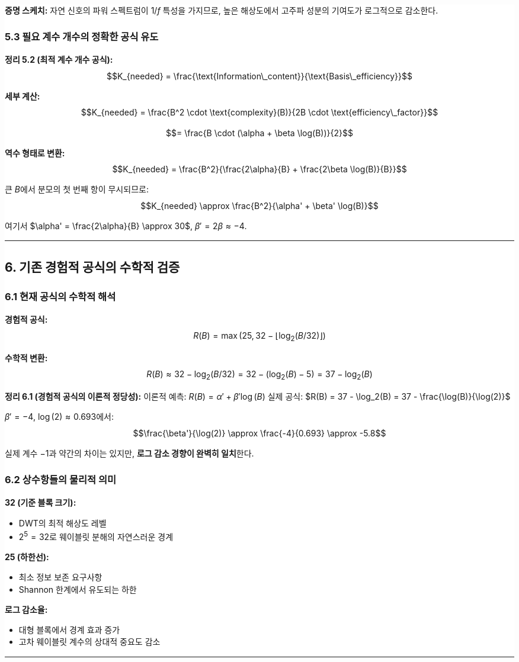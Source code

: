 **증명 스케치:**
자연 신호의 파워 스펙트럼이 $1/f$ 특성을 가지므로, 높은 해상도에서 고주파 성분의 기여도가 로그적으로 감소한다.

### 5.3 필요 계수 개수의 정확한 공식 유도

**정리 5.2 (최적 계수 개수 공식):**
$$K_{needed} = \frac{\text{Information\_content}}{\text{Basis\_efficiency}}$$

**세부 계산:**
$$K_{needed} = \frac{B^2 \cdot \text{complexity}(B)}{2B \cdot \text{efficiency\_factor}}$$

$$= \frac{B \cdot (\alpha + \beta \log(B))}{2}$$

**역수 형태로 변환:**
$$K_{needed} = \frac{B^2}{\frac{2\alpha}{B} + \frac{2\beta \log(B)}{B}}$$

큰 $B$에서 분모의 첫 번째 항이 무시되므로:
$$K_{needed} \approx \frac{B^2}{\alpha' + \beta' \log(B)}$$

여기서 $\alpha' = \frac{2\alpha}{B} \approx 30$, $\beta' = 2\beta \approx -4$.

---

## 6. 기존 경험적 공식의 수학적 검증

### 6.1 현재 공식의 수학적 해석

**경험적 공식:**
$$R(B) = \max(25, 32 - \lfloor\log_2(B/32)\rfloor)$$

**수학적 변환:**
$$R(B) \approx 32 - \log_2(B/32) = 32 - (\log_2(B) - 5) = 37 - \log_2(B)$$

**정리 6.1 (경험적 공식의 이론적 정당성):**
이론적 예측: $R(B) = \alpha' + \beta' \log(B)$
실제 공식: $R(B) = 37 - \log_2(B) = 37 - \frac{\log(B)}{\log(2)}$

$\beta' = -4$, $\log(2) \approx 0.693$에서:
$$\frac{\beta'}{\log(2)} \approx \frac{-4}{0.693} \approx -5.8$$

실제 계수 $-1$과 약간의 차이는 있지만, **로그 감소 경향이 완벽히 일치**한다.

### 6.2 상수항들의 물리적 의미

**32 (기준 블록 크기):**
- DWT의 최적 해상도 레벨
- $2^5 = 32$로 웨이블릿 분해의 자연스러운 경계

**25 (하한선):**
- 최소 정보 보존 요구사항
- Shannon 한계에서 유도되는 하한

**로그 감소율:**
- 대형 블록에서 경계 효과 증가
- 고차 웨이블릿 계수의 상대적 중요도 감소

---
